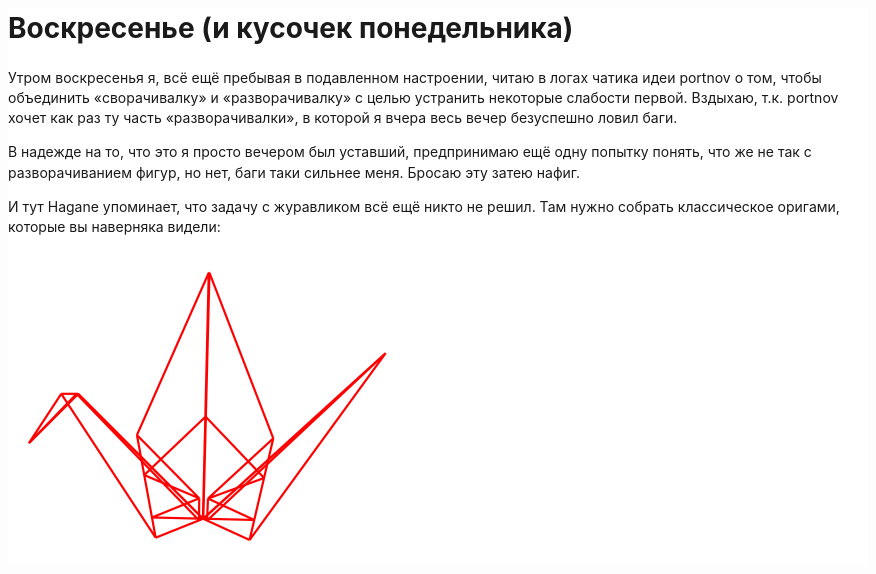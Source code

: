 # Воскресенье (и кусочек понедельника)

Утром воскресенья я, всё ещё пребывая в подавленном настроении, читаю в логах
чатика идеи portnov о том, чтобы объединить «сворачивалку» и «разворачивалку»
с целью устранить некоторые слабости первой. Вздыхаю, т.к. portnov хочет как раз
ту часть «разворачивалки», в которой я вчера весь вечер безуспешно ловил баги.

В надежде на то, что это я просто вечером был уставший, предпринимаю ещё одну
попытку понять, что же не так с разворачиванием фигур, но нет, баги таки сильнее
меня. Бросаю эту затею нафиг.

И тут Hagane упоминает, что задачу с журавликом всё ещё никто не решил. Там
нужно собрать классическое оригами, которые вы наверняка видели:

<div class="center">
<img src="/images/icfpc-2016-problem-illustration-4.svg"
    width="399px" height="309px"
    alt="Задача с журавликом"
    class="bleed" />
</div>
